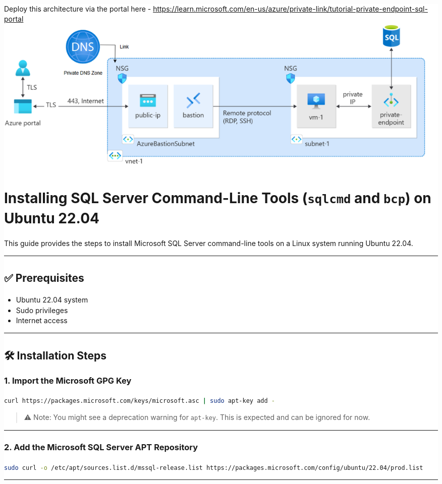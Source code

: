 

Deploy this architecture via the portal here - https://learn.microsoft.com/en-us/azure/private-link/tutorial-private-endpoint-sql-portal
![alt text](image-1.png)

# Installing SQL Server Command-Line Tools (`sqlcmd` and `bcp`) on Ubuntu 22.04

This guide provides the steps to install Microsoft SQL Server command-line tools on a Linux system running Ubuntu 22.04.

---

## ✅ Prerequisites

- Ubuntu 22.04 system
- Sudo privileges
- Internet access

---

## 🛠️ Installation Steps

### 1. Import the Microsoft GPG Key

```bash
curl https://packages.microsoft.com/keys/microsoft.asc | sudo apt-key add -
````

> ⚠️ Note: You might see a deprecation warning for `apt-key`. This is expected and can be ignored for now.

---

### 2. Add the Microsoft SQL Server APT Repository

```bash
sudo curl -o /etc/apt/sources.list.d/mssql-release.list https://packages.microsoft.com/config/ubuntu/22.04/prod.list
```

---